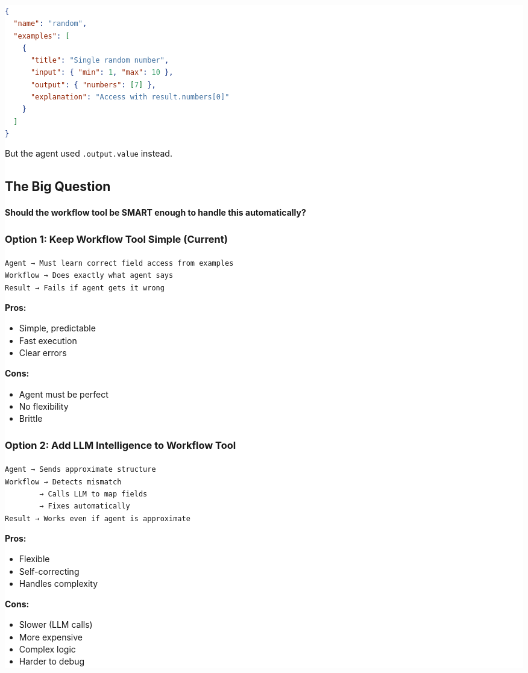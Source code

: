 ```json
{
  "name": "random",
  "examples": [
    {
      "title": "Single random number",
      "input": { "min": 1, "max": 10 },
      "output": { "numbers": [7] },
      "explanation": "Access with result.numbers[0]"
    }
  ]
}
```

But the agent used `.output.value` instead.

## The Big Question

**Should the workflow tool be SMART enough to handle this automatically?**

### Option 1: Keep Workflow Tool Simple (Current)
```
Agent → Must learn correct field access from examples
Workflow → Does exactly what agent says
Result → Fails if agent gets it wrong
```

**Pros:**
- Simple, predictable
- Fast execution
- Clear errors

**Cons:**
- Agent must be perfect
- No flexibility
- Brittle

### Option 2: Add LLM Intelligence to Workflow Tool
```
Agent → Sends approximate structure
Workflow → Detects mismatch
        → Calls LLM to map fields
        → Fixes automatically
Result → Works even if agent is approximate
```

**Pros:**
- Flexible
- Self-correcting
- Handles complexity

**Cons:**
- Slower (LLM calls)
- More expensive
- Complex logic
- Harder to debug
